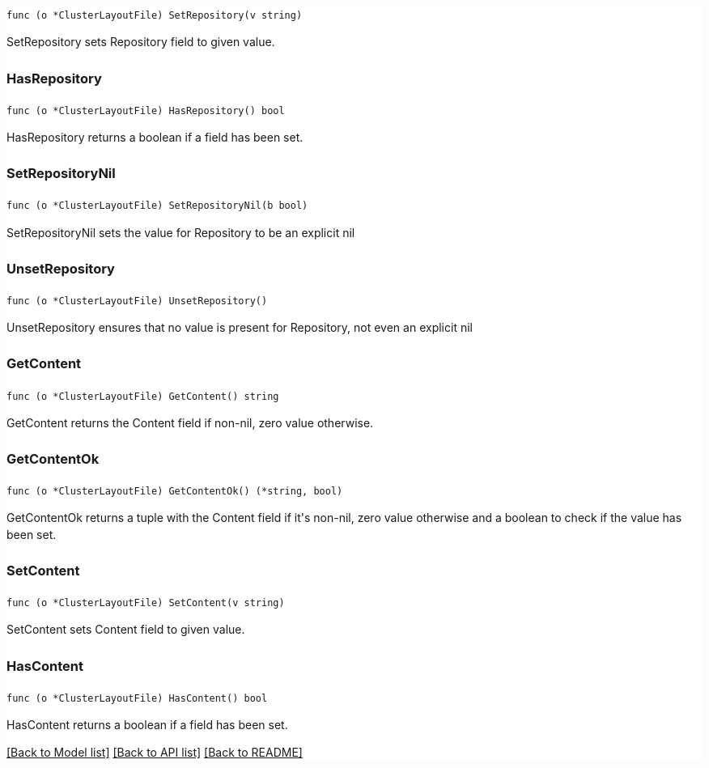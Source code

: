 `func (o *ClusterLayoutFile) SetRepository(v string)`

SetRepository sets Repository field to given value.

### HasRepository

`func (o *ClusterLayoutFile) HasRepository() bool`

HasRepository returns a boolean if a field has been set.

### SetRepositoryNil

`func (o *ClusterLayoutFile) SetRepositoryNil(b bool)`

 SetRepositoryNil sets the value for Repository to be an explicit nil

### UnsetRepository
`func (o *ClusterLayoutFile) UnsetRepository()`

UnsetRepository ensures that no value is present for Repository, not even an explicit nil
### GetContent

`func (o *ClusterLayoutFile) GetContent() string`

GetContent returns the Content field if non-nil, zero value otherwise.

### GetContentOk

`func (o *ClusterLayoutFile) GetContentOk() (*string, bool)`

GetContentOk returns a tuple with the Content field if it's non-nil, zero value otherwise
and a boolean to check if the value has been set.

### SetContent

`func (o *ClusterLayoutFile) SetContent(v string)`

SetContent sets Content field to given value.

### HasContent

`func (o *ClusterLayoutFile) HasContent() bool`

HasContent returns a boolean if a field has been set.


[[Back to Model list]](../README.md#documentation-for-models) [[Back to API list]](../README.md#documentation-for-api-endpoints) [[Back to README]](../README.md)


